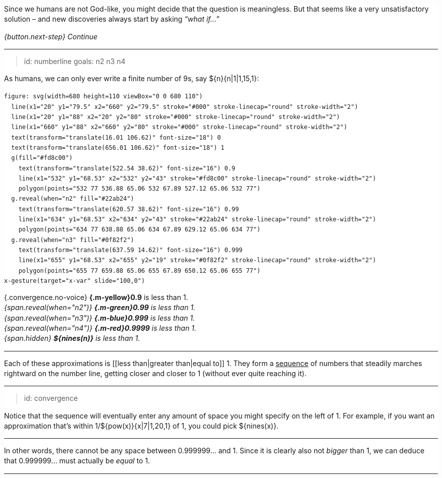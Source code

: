 Since we humans are not God-like, you might decide that the question is
meaningless. But that seems like a very unsatisfactory solution – and new
discoveries always start by asking _“what if…”_

_{button.next-step} Continue_

---
> id: numberline
> goals: n2 n3 n4

As humans, we can only ever write a finite number of 9s, say ${n}{n|1|1,15,1}:

    figure: svg(width=680 height=110 viewBox="0 0 680 110")
      line(x1="20" y1="79.5" x2="660" y2="79.5" stroke="#000" stroke-linecap="round" stroke-width="2")
      line(x1="20" y1="88" x2="20" y2="80" stroke="#000" stroke-linecap="round" stroke-width="2")
      line(x1="660" y1="88" x2="660" y2="80" stroke="#000" stroke-linecap="round" stroke-width="2")
      text(transform="translate(16.01 106.62)" font-size="18") 0
      text(transform="translate(656.01 106.62)" font-size="18") 1
      g(fill="#fd8c00")
        text(transform="translate(522.54 38.62)" font-size="16") 0.9
        line(x1="532" y1="68.53" x2="532" y2="43" stroke="#fd8c00" stroke-linecap="round" stroke-width="2")
        polygon(points="532 77 536.88 65.06 532 67.89 527.12 65.06 532 77")
      g.reveal(when="n2" fill="#22ab24")
        text(transform="translate(620.57 38.62)" font-size="16") 0.99
        line(x1="634" y1="68.53" x2="634" y2="43" stroke="#22ab24" stroke-linecap="round" stroke-width="2")
        polygon(points="634 77 638.88 65.06 634 67.89 629.12 65.06 634 77")
      g.reveal(when="n3" fill="#0f82f2")
        text(transform="translate(637.59 14.62)" font-size="16") 0.999
        line(x1="655" y1="68.53" x2="655" y2="19" stroke="#0f82f2" stroke-linecap="round" stroke-width="2")
        polygon(points="655 77 659.88 65.06 655 67.89 650.12 65.06 655 77")
    x-gesture(target="x-var" slide="100,0")

{.convergence.no-voice} **{.m-yellow}0.9** is less than 1.  
_{span.reveal(when="n2")} **{.m-green}0.99** is less than 1._  
_{span.reveal(when="n3")} **{.m-blue}0.999** is less than 1._  
_{span.reveal(when="n4")} **{.m-red}0.9999** is less than 1._  
_{span.hidden} **${nines(n)}** is less than 1._

---

Each of these approximations is [[less than|greater than|equal to]] 1. They form
a [sequence](gloss:sequence) of numbers that steadily marches rightward on the
number line, getting closer and closer to 1 (without ever quite reaching it).

---
> id: convergence

Notice that the sequence will eventually enter any amount of space you might
specify on the left of 1. For example, if you want an approximation that’s
within 1/${pow(x)}{x|7|1,20,1} of 1, you could pick ${nines(x)}.

---

In other words, there cannot be any space between 0.999999… and 1. Since it is
clearly also not _bigger_ than 1, we can deduce that 0.999999… must actually be
_equal_ to 1.

---